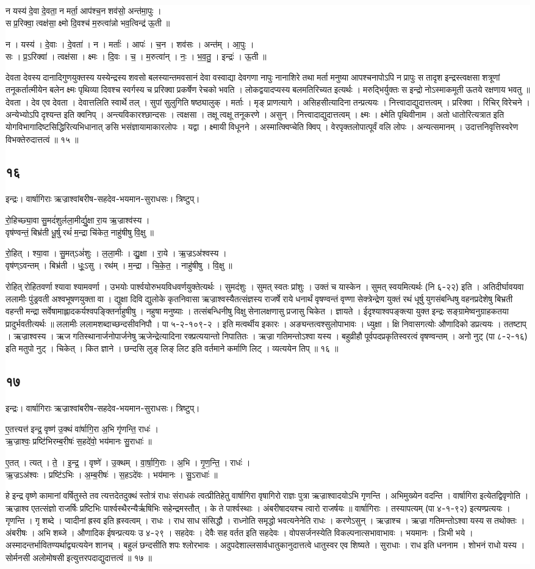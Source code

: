 न यस्य॑ दे॒वा दे॒वता॒ न मर्ता॒ आप॑श्च॒न शव॑सो॒ अन्त॑मा॒पुः ।  
स प्र॒रिक्वा॒ त्वक्ष॑सा॒ क्ष्मो दि॒वश्च॑ म॒रुत्वा॑न्नो भव॒त्विन्द्र॑ ऊ॒ती ॥

न । यस्य॑ । दे॒वाः । दे॒वता॑ । न । मर्ताः॑ । आपः॑ । च॒न । शव॑सः । अन्त॑म् । आ॒पुः ।  
सः । प्र॒ऽरिक्वा॑ । त्वक्ष॑सा । क्ष्मः । दि॒वः । च॒ । म॒रुत्वा॑न् । नः॒ । भ॒व॒तु॒ । इन्द्रः॑ । ऊ॒ती ॥

देवता देवस्य दानादिगुणयुक्तस्य यस्येन्द्रस्य शवसो बलस्यान्तमवसानं देवा वस्वाद्या देवगणा नापुः नानाशिरे तथा मर्ता मनुष्या आपश्चनापोऽपि न प्रापुः स तादृश इन्द्रस्त्वक्षसा शत्रूणां तनूकर्तात्मीयेन बलेन क्ष्मः पृथिव्या दिवश्च स्वर्गस्य च प्ररिक्वा प्रकर्षेण रेचको भवति । लोकद्वयादप्यस्य बलमतिरिच्यत इत्यर्थः । मरुद्भिर्युक्तः स इन्द्रो नोऽस्माकमूती ऊतये रक्षणाय भवतु ॥ देवता । देव एव देवता । देवात्तलिति स्वार्थे तल् । सुपां सुलुगिति षष्ठ्यालुक् । मर्ताः । मृङ् प्राणत्यागे । असिहसीत्यादिना तन्प्रत्ययः । नित्त्वादाद्युदात्तत्वम् । प्ररिक्वा । रिचिर् विरेचने । अन्येभ्योऽपि दृश्यन्त इति क्वनिप् । अन्त्यविकारश्छान्दसः । त्वक्षसा । तक्षू त्वक्षू तनूकरणे । असुन् । नित्त्वादाद्युदात्तत्वम् । क्ष्मः । क्ष्मेति पृथिवीनाम । अतो धातोरित्यत्रात इति योगविभागादिष्टसिद्धिरित्यभिधानात् ङसि भसंज्ञायामाकारलोपः । यद्वा । क्ष्मायी विधूनने । अस्मात्क्विप्चेति क्विप् । वेरपृक्तलोपात्पूर्वं वलि लोपः । अन्यत्समानम् । उदात्तनिवृत्तिस्वरेण विभक्तेरुदात्तत्वं ॥ १५ ॥

## १६
इन्द्रः। वार्षागिराः ऋज्राश्वांबरीष-सहदेव-भयमान-सुराधसः। त्रिष्टुप्।

रो॒हिच्छ्या॒वा सु॒मदं॑शुर्लला॒मीर्द्यु॒क्षा रा॒य ऋ॒ज्राश्व॑स्य ।  
वृष॑ण्वन्तं॒ बिभ्र॑ती धू॒र्षु रथं॑ म॒न्द्रा चि॑केत॒ नाहु॑षीषु वि॒क्षु ॥

रो॒हित् । श्या॒वा । सु॒मत्ऽअं॑शुः । ल॒ला॒मीः । द्यु॒क्षा । रा॒ये । ऋ॒ज्रऽअ॑श्वस्य ।  
वृष॑ण्ऽवन्तम् । बिभ्र॑ती । धूः॒ऽसु । रथ॑म् । म॒न्द्रा । चि॒के॒त॒ । नाहु॑षीषु । वि॒क्षु ॥

रोहित् रोहितवर्णा श्यावा श्यामवर्णा । उभयोः पार्श्वयोरुभयविधवर्णयुक्तेत्यर्थः । सुमदंशुः । सुमत् स्वतः प्रांशुः । उक्तं च यास्केन । सुमत् स्वयमित्यर्थः (नि ६-२२) इति । अतिदीर्घावयवा ललामीः पुंड्रवती अश्वभूषणयुक्ता वा । द्युक्षा दिवि द्युलोके कृतनिवासा ऋज्राश्वस्यैतत्संज्ञस्य राजर्षे राये धनार्थं वृषण्वन्तं वृण्णा सेक्त्रेन्द्रेण युक्तं रथं धूर्षु युगसंबन्धिषु वहनप्रदेशेषु बिभ्रती वहन्ती मन्द्रा सर्वेषामाह्लादकर्यश्वपङ्क्तिर्नाहुषीषु । नहुषा मनुष्याः । तत्संबन्धिनीषु विक्षु सेनालक्षणासु प्रजासु चिकेत । ज्ञायते । ईदृश्याश्वपङ्क्त्या युक्त इन्द्रः सङ्ग्रामेष्वनुग्राहकतया प्रादुर्भवतीत्यर्थः ॥ ललामीः ललामशब्दाच्छन्दसीवनिपौ । पा ५-२-१०९-२ । इति मत्वर्थीय इकारः । अङ्यन्तत्वश्सुलोपाभावः । ध्युक्षा । क्षि निवासगत्योः औणादिको डप्रत्ययः । ततष्टाप् । ऋज्राश्वस्य । ऋज गतिस्थानार्जनोपार्जनेषु ऋजेन्द्रेत्यादिना रक्प्रत्ययान्तो निपातितः । ऋज्रा गतिमन्तोऽश्वा यस्य । बहुव्रीहौ पूर्वपदप्रकृतिस्वरत्वं वृषण्वन्तम् । अनो नुट् (पा ८-२-१६) इति मतुपो नुट् । चिकेत् । कित ज्ञाने । छन्दसि लुङ् लिङ् लिट इति वर्तमाने कर्माणि लिट् । व्यत्ययेन तिप् ॥ १६ ॥

## १७
इन्द्रः। वार्षागिराः ऋज्राश्वांबरीष-सहदेव-भयमान-सुराधसः। त्रिष्टुप्।

ए॒तत्त्यत्त॑ इन्द्र॒ वृष्ण॑ उ॒क्थं वा॑र्षागि॒रा अ॒भि गृ॑णन्ति॒ राधः॑ ।  
ऋ॒ज्राश्वः॒ प्रष्टि॑भिरम्ब॒रीषः॑ स॒हदे॑वो॒ भय॑मानः सु॒राधाः॑ ॥

ए॒तत् । त्यत् । ते॒ । इ॒न्द्र॒ । वृष्णे॑ । उ॒क्थम् । वा॒र्षा॒गि॒राः । अ॒भि । गृ॒ण॒न्ति॒ । राधः॑ ।  
ऋ॒ज्रऽअ॑श्वः । प्रष्टि॑ऽभिः । अ॒म्ब॒रीषः॑ । स॒हऽदे॑वः । भय॑मानः । सु॒ऽराधाः॑ ॥

हे इन्द्र वृष्णे कामानां वर्षितुस्ते तव त्यत्तदेतदुक्थं स्तोत्रं राधः संराधकं त्वत्प्रीतिहेतु वार्षागिरा वृषागिरो राज्ञः पुत्रा ऋज्राश्वादयोऽभि गृणन्ति । अभिमुख्येन वदन्ति । वार्षागिरा इत्येतद्विवृणोति । ऋज्राश्व एतत्संज्ञो राजर्षिः प्रष्टिभिः पार्श्वस्थैरन्यैर्ऋषिभिः सहेन्द्रमस्तौत् । के ते पार्श्वस्थाः । अंबरीषादयश्च त्वारो राजर्षयः ॥ वार्षागिराः । तस्यापत्यम् (पा ४-१-९२) इत्यण्प्रत्ययः । गृणन्ति । गृ शब्दे । प्वादीनां ह्रस्व इति ह्रस्वत्वम् । राधः । राध साध संसिद्धौ । राध्नोति समृद्धो भवत्यनेनेति राधः । करणेऽसुन् । ऋज्राश्च । ऋज्रा गतिमन्तोऽश्वा यस्य स तथोक्तः । अंबरीषः । अभि शब्जे । औणादिक ईषन्प्रत्ययः उ ४-२९ । सहदेवः । देवैः सह वर्तत इति सहदेवः । वोपसर्जनस्येति विकल्पनात्सभावाभावः । भयमानः । ञिभी भये । अस्मादन्तर्भावितण्यर्थाद्व्यत्ययेन शानच् । बहुलं छन्दसीति शपः श्लोरभावः । अदुपदेशाल्लसार्वधातुकानुदात्तत्वे धातुस्वर एव शिष्यते । सुराधाः । राध इति धननाम । शोभनं राधो यस्य । सोर्मनसी अलोमोषसी इत्युत्तरपदाद्युदात्तत्वं ॥ १७ ॥
